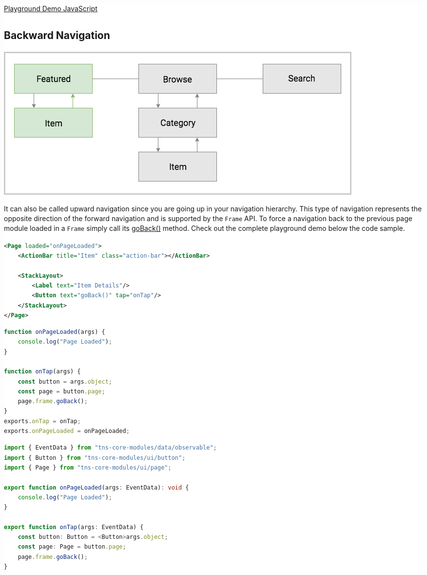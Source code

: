 [Playground Demo JavaScript](https://play.nativescript.org/?template=play-js&id=YwE1kV)

## Backward Navigation

![navigation-schema-backward](../img/navigation/navigation-schema-backward.png?raw=true)

It can also be called upward navigation since you are going up in your navigation hierarchy. This type of navigation represents the opposite direction of the forward navigation and is supported by the `Frame` API. To force a navigation back to the previous page module loaded in a `Frame` simply call its [goBack()](/api-reference/modules/_ui_frame_#goback) method. Check out the complete playground demo below the code sample.

``` item-page.xml
<Page loaded="onPageLoaded">
    <ActionBar title="Item" class="action-bar"></ActionBar>

    <StackLayout>
        <Label text="Item Details"/>
        <Button text="goBack()" tap="onTap"/>
    </StackLayout>
</Page>
```
``` item-page.js
function onPageLoaded(args) {
    console.log("Page Loaded");
}

function onTap(args) {
    const button = args.object;
    const page = button.page;
    page.frame.goBack();
}
exports.onTap = onTap;
exports.onPageLoaded = onPageLoaded;
```
``` item-page.ts
import { EventData } from "tns-core-modules/data/observable";
import { Button } from "tns-core-modules/ui/button";
import { Page } from "tns-core-modules/ui/page";

export function onPageLoaded(args: EventData): void {
    console.log("Page Loaded");
}

export function onTap(args: EventData) {
    const button: Button = <Button>args.object;
    const page: Page = button.page;
    page.frame.goBack();
}
```

